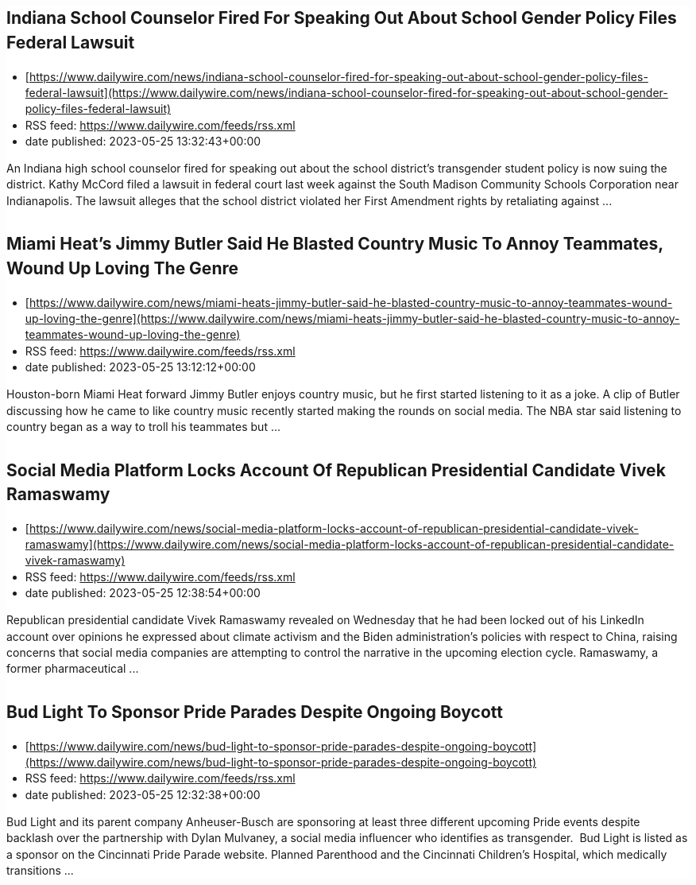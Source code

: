 ## Indiana School Counselor Fired For Speaking Out About School Gender Policy Files Federal Lawsuit
 - [https://www.dailywire.com/news/indiana-school-counselor-fired-for-speaking-out-about-school-gender-policy-files-federal-lawsuit](https://www.dailywire.com/news/indiana-school-counselor-fired-for-speaking-out-about-school-gender-policy-files-federal-lawsuit)
 - RSS feed: https://www.dailywire.com/feeds/rss.xml
 - date published: 2023-05-25 13:32:43+00:00

An Indiana high school counselor fired for speaking out about the school district&#8217;s transgender student policy is now suing the district. Kathy McCord filed a lawsuit in federal court last week against the South Madison Community Schools Corporation near Indianapolis. The lawsuit alleges that the school district violated her First Amendment rights by retaliating against ...

## Miami Heat’s Jimmy Butler Said He Blasted Country Music To Annoy Teammates, Wound Up Loving The Genre
 - [https://www.dailywire.com/news/miami-heats-jimmy-butler-said-he-blasted-country-music-to-annoy-teammates-wound-up-loving-the-genre](https://www.dailywire.com/news/miami-heats-jimmy-butler-said-he-blasted-country-music-to-annoy-teammates-wound-up-loving-the-genre)
 - RSS feed: https://www.dailywire.com/feeds/rss.xml
 - date published: 2023-05-25 13:12:12+00:00

Houston-born Miami Heat forward Jimmy Butler enjoys country music, but he first started listening to it as a joke. A clip of Butler discussing how he came to like country music recently started making the rounds on social media. The NBA star said listening to country began as a way to troll his teammates but ...

## Social Media Platform Locks Account Of Republican Presidential Candidate Vivek Ramaswamy
 - [https://www.dailywire.com/news/social-media-platform-locks-account-of-republican-presidential-candidate-vivek-ramaswamy](https://www.dailywire.com/news/social-media-platform-locks-account-of-republican-presidential-candidate-vivek-ramaswamy)
 - RSS feed: https://www.dailywire.com/feeds/rss.xml
 - date published: 2023-05-25 12:38:54+00:00

Republican presidential candidate Vivek Ramaswamy revealed on Wednesday that he had been locked out of his LinkedIn account over opinions he expressed about climate activism and the Biden administration’s policies with respect to China, raising concerns that social media companies are attempting to control the narrative in the upcoming election cycle. Ramaswamy, a former pharmaceutical ...

## Bud Light To Sponsor Pride Parades Despite Ongoing Boycott
 - [https://www.dailywire.com/news/bud-light-to-sponsor-pride-parades-despite-ongoing-boycott](https://www.dailywire.com/news/bud-light-to-sponsor-pride-parades-despite-ongoing-boycott)
 - RSS feed: https://www.dailywire.com/feeds/rss.xml
 - date published: 2023-05-25 12:32:38+00:00

Bud Light and its parent company Anheuser-Busch are sponsoring at least three different upcoming Pride events despite backlash over the partnership with Dylan Mulvaney, a social media influencer who identifies as transgender.  Bud Light is listed as a sponsor on the Cincinnati Pride Parade website. Planned Parenthood and the Cincinnati Children’s Hospital, which medically transitions ...
